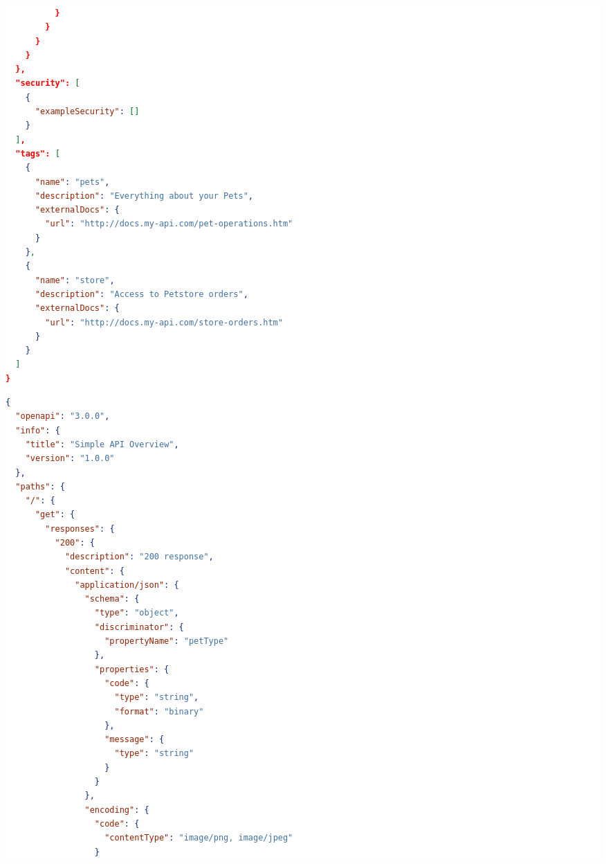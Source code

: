 ```json title="Negative test num. 1 - json file"
          }
        }
      }
    }
  },
  "security": [
    {
      "exampleSecurity": []
    }
  ],
  "tags": [
    {
      "name": "pets",
      "description": "Everything about your Pets",
      "externalDocs": {
        "url": "http://docs.my-api.com/pet-operations.htm"
      }
    },
    {
      "name": "store",
      "description": "Access to Petstore orders",
      "externalDocs": {
        "url": "http://docs.my-api.com/store-orders.htm"
      }
    }
  ]
}

```
```json title="Negative test num. 2 - json file"
{
  "openapi": "3.0.0",
  "info": {
    "title": "Simple API Overview",
    "version": "1.0.0"
  },
  "paths": {
    "/": {
      "get": {
        "responses": {
          "200": {
            "description": "200 response",
            "content": {
              "application/json": {
                "schema": {
                  "type": "object",
                  "discriminator": {
                    "propertyName": "petType"
                  },
                  "properties": {
                    "code": {
                      "type": "string",
                      "format": "binary"
                    },
                    "message": {
                      "type": "string"
                    }
                  }
                },
                "encoding": {
                  "code": {
                    "contentType": "image/png, image/jpeg"
                  }
```